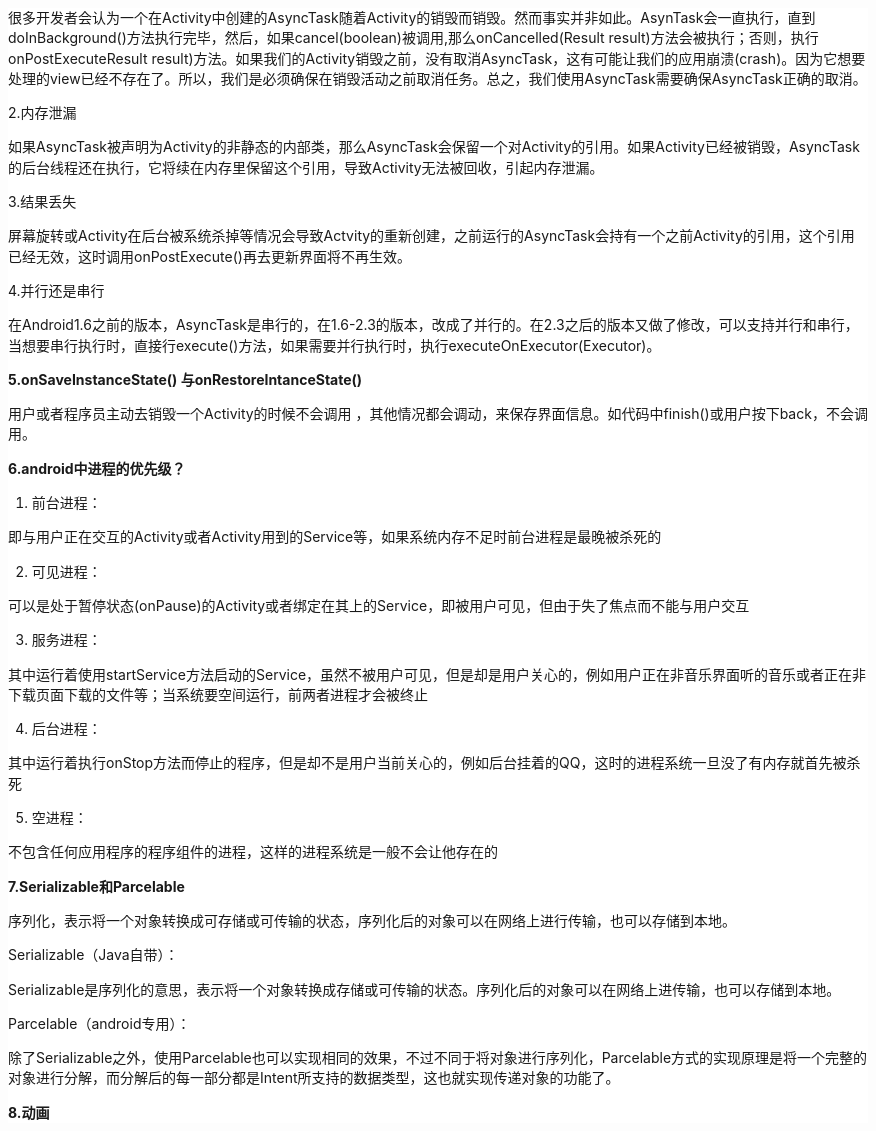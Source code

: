 很多开发者会认为一个在Activity中创建的AsyncTask随着Activity的销毁而销毁。然而事实并非如此。AsynTask会一直执行，直到doInBackground()方法执行完毕，然后，如果cancel(boolean)被调用,那么onCancelled(Result result)方法会被执行；否则，执行onPostExecuteResult result)方法。如果我们的Activity销毁之前，没有取消AsyncTask，这有可能让我们的应用崩溃(crash)。因为它想要处理的view已经不存在了。所以，我们是必须确保在销毁活动之前取消任务。总之，我们使用AsyncTask需要确保AsyncTask正确的取消。

2.内存泄漏

如果AsyncTask被声明为Activity的非静态的内部类，那么AsyncTask会保留一个对Activity的引用。如果Activity已经被销毁，AsyncTask的后台线程还在执行，它将续在内存里保留这个引用，导致Activity无法被回收，引起内存泄漏。

3.结果丢失

屏幕旋转或Activity在后台被系统杀掉等情况会导致Actvity的重新创建，之前运行的AsyncTask会持有一个之前Activity的引用，这个引用已经无效，这时调用onPostExecute()再去更新界面将不再生效。

4.并行还是串行

在Android1.6之前的版本，AsyncTask是串行的，在1.6-2.3的版本，改成了并行的。在2.3之后的版本又做了修改，可以支持并行和串行，当想要串行执行时，直接行execute()方法，如果需要并行执行时，执行executeOnExecutor(Executor)。

**5.onSaveInstanceState() 与onRestoreIntanceState()**

用户或者程序员主动去销毁一个Activity的时候不会调用
，其他情况都会调动，来保存界面信息。如代码中finish()或用户按下back，不会调用。

**6.android中进程的优先级？**

1. 前台进程：

即与用户正在交互的Activity或者Activity用到的Service等，如果系统内存不足时前台进程是最晚被杀死的

2. 可见进程：

可以是处于暂停状态(onPause)的Activity或者绑定在其上的Service，即被用户可见，但由于失了焦点而不能与用户交互

3. 服务进程：

其中运行着使用startService方法启动的Service，虽然不被用户可见，但是却是用户关心的，例如用户正在非音乐界面听的音乐或者正在非下载页面下载的文件等；当系统要空间运行，前两者进程才会被终止

4. 后台进程：

其中运行着执行onStop方法而停止的程序，但是却不是用户当前关心的，例如后台挂着的QQ，这时的进程系统一旦没了有内存就首先被杀死

5. 空进程：

不包含任何应用程序的程序组件的进程，这样的进程系统是一般不会让他存在的
    
**7.Serializable和Parcelable**

序列化，表示将一个对象转换成可存储或可传输的状态，序列化后的对象可以在网络上进行传输，也可以存储到本地。

Serializable（Java自带）：

Serializable是序列化的意思，表示将一个对象转换成存储或可传输的状态。序列化后的对象可以在网络上进传输，也可以存储到本地。

Parcelable（android专用）：

除了Serializable之外，使用Parcelable也可以实现相同的效果，不过不同于将对象进行序列化，Parcelable方式的实现原理是将一个完整的对象进行分解，而分解后的每一部分都是Intent所支持的数据类型，这也就实现传递对象的功能了。

**8.动画**
